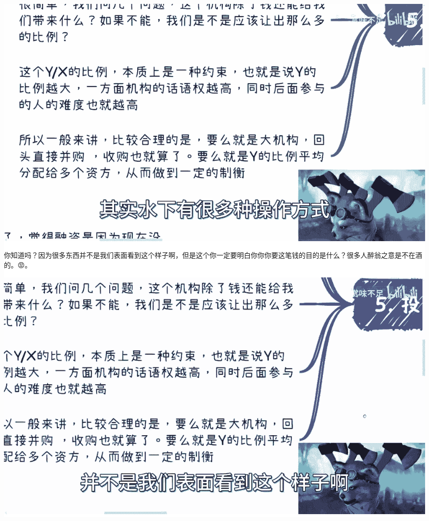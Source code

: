 ![](img/942a6a48db1ceb47ea04b8b3c71f524f_55.png)

你知道吗？因为很多东西并不是我们表面看到这个样子啊，但是这个你一定要明白你你你要这笔钱的目的是什么？很多人醉翁之意是不在酒的。😡。



![](img/942a6a48db1ceb47ea04b8b3c71f524f_57.png)
